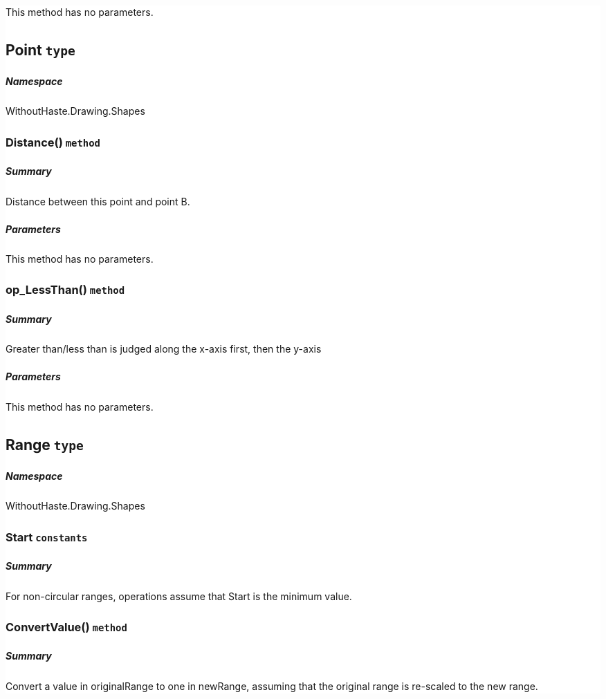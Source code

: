 This method has no parameters.

<a name='T-WithoutHaste-Drawing-Shapes-Point'></a>
## Point `type`

##### Namespace

WithoutHaste.Drawing.Shapes

<a name='M-WithoutHaste-Drawing-Shapes-Point-Distance-WithoutHaste-Drawing-Shapes-Point-'></a>
### Distance() `method`

##### Summary

Distance between this point and point B.

##### Parameters

This method has no parameters.

<a name='M-WithoutHaste-Drawing-Shapes-Point-op_LessThan-WithoutHaste-Drawing-Shapes-Point,WithoutHaste-Drawing-Shapes-Point-'></a>
### op_LessThan() `method`

##### Summary

Greater than/less than is judged along the x-axis first, then the y-axis

##### Parameters

This method has no parameters.

<a name='T-WithoutHaste-Drawing-Shapes-Range'></a>
## Range `type`

##### Namespace

WithoutHaste.Drawing.Shapes

<a name='F-WithoutHaste-Drawing-Shapes-Range-Start'></a>
### Start `constants`

##### Summary

For non-circular ranges, operations assume that Start is the minimum value.

<a name='M-WithoutHaste-Drawing-Shapes-Range-ConvertValue-WithoutHaste-Drawing-Shapes-Range,WithoutHaste-Drawing-Shapes-Range,System-Double-'></a>
### ConvertValue() `method`

##### Summary

Convert a value in originalRange to one in newRange, assuming that the original range is re-scaled to the new range.
